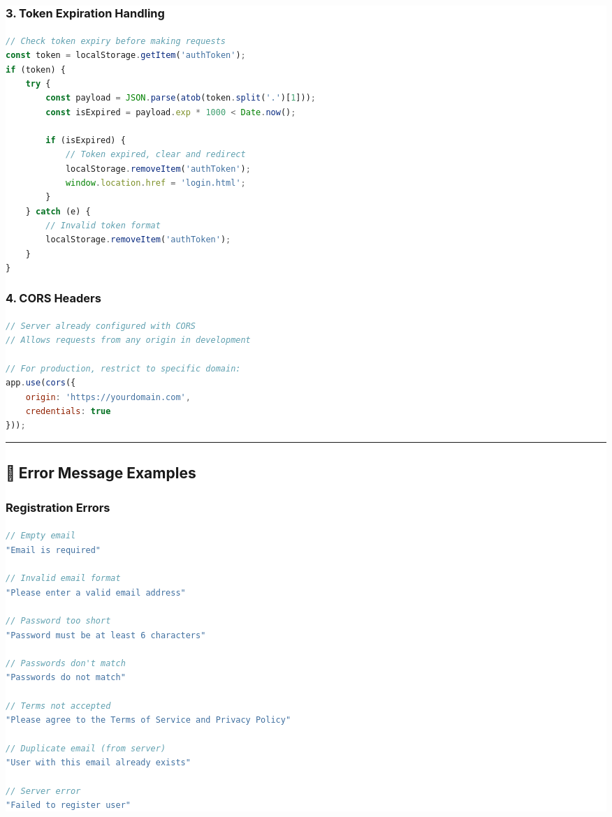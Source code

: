 ### **3. Token Expiration Handling**
```javascript
// Check token expiry before making requests
const token = localStorage.getItem('authToken');
if (token) {
    try {
        const payload = JSON.parse(atob(token.split('.')[1]));
        const isExpired = payload.exp * 1000 < Date.now();
        
        if (isExpired) {
            // Token expired, clear and redirect
            localStorage.removeItem('authToken');
            window.location.href = 'login.html';
        }
    } catch (e) {
        // Invalid token format
        localStorage.removeItem('authToken');
    }
}
```

### **4. CORS Headers**
```javascript
// Server already configured with CORS
// Allows requests from any origin in development

// For production, restrict to specific domain:
app.use(cors({
    origin: 'https://yourdomain.com',
    credentials: true
}));
```

---

## 📝 Error Message Examples

### Registration Errors
```javascript
// Empty email
"Email is required"

// Invalid email format
"Please enter a valid email address"

// Password too short
"Password must be at least 6 characters"

// Passwords don't match
"Passwords do not match"

// Terms not accepted
"Please agree to the Terms of Service and Privacy Policy"

// Duplicate email (from server)
"User with this email already exists"

// Server error
"Failed to register user"
```
